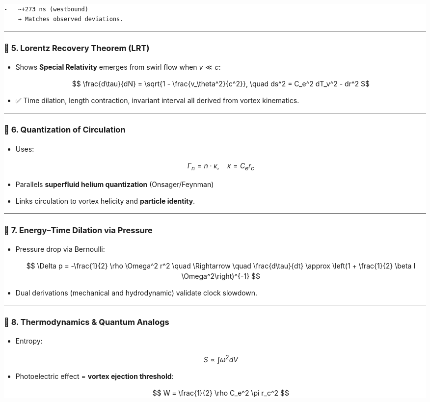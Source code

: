     -   ~+273 ns (westbound)  
        → Matches observed deviations.


---

### 🔹 **5\. Lorentz Recovery Theorem (LRT)**

-   Shows **Special Relativity** emerges from swirl flow when $v \ll c$:

    $$
    \frac{d\tau}{dN} = \sqrt{1 - \frac{v_\theta^2}{c^2}}, \quad ds^2 = C_e^2 dT_v^2 - dr^2
    $$

-   ✅ Time dilation, length contraction, invariant interval all derived from vortex kinematics.


---

### 🔹 **6\. Quantization of Circulation**

-   Uses:

    $$
    \Gamma_n = n \cdot \kappa, \quad \kappa = C_e r_c
    $$

-   Parallels **superfluid helium quantization** (Onsager/Feynman)

-   Links circulation to vortex helicity and **particle identity**.


---

### 🔹 **7\. Energy–Time Dilation via Pressure**

-   Pressure drop via Bernoulli:

    $$
    \Delta p = -\frac{1}{2} \rho \Omega^2 r^2 \quad \Rightarrow \quad \frac{d\tau}{dt} \approx \left(1 + \frac{1}{2} \beta I \Omega^2\right)^{-1}
    $$

-   Dual derivations (mechanical and hydrodynamic) validate clock slowdown.


---

### 🔹 **8\. Thermodynamics & Quantum Analogs**

-   Entropy:

    $$
    S \propto \int \omega^2 dV
    $$

-   Photoelectric effect = **vortex ejection threshold**:

    $$
    W = \frac{1}{2} \rho C_e^2 \pi r_c^2
    $$
